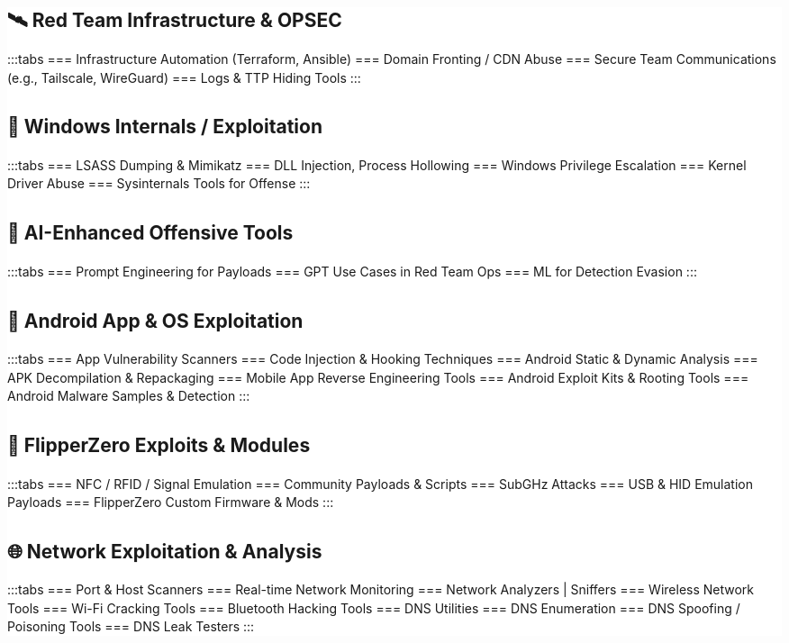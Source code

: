 ## 🛰️ Red Team Infrastructure & OPSEC
:::tabs
=== Infrastructure Automation (Terraform, Ansible)
=== Domain Fronting / CDN Abuse
=== Secure Team Communications (e.g., Tailscale, WireGuard)
=== Logs & TTP Hiding Tools
:::

## 🚧 Windows Internals / Exploitation
:::tabs
=== LSASS Dumping & Mimikatz
=== DLL Injection, Process Hollowing
=== Windows Privilege Escalation
=== Kernel Driver Abuse
=== Sysinternals Tools for Offense
:::

## 🤖 AI-Enhanced Offensive Tools
:::tabs
=== Prompt Engineering for Payloads
=== GPT Use Cases in Red Team Ops
=== ML for Detection Evasion
:::

## 🤖 Android App & OS Exploitation
:::tabs
=== App Vulnerability Scanners
=== Code Injection & Hooking Techniques
=== Android Static & Dynamic Analysis
=== APK Decompilation & Repackaging
=== Mobile App Reverse Engineering Tools
=== Android Exploit Kits & Rooting Tools
=== Android Malware Samples & Detection
:::

## 🐬 FlipperZero Exploits & Modules
:::tabs
=== NFC / RFID / Signal Emulation
=== Community Payloads & Scripts
=== SubGHz Attacks
=== USB & HID Emulation Payloads
=== FlipperZero Custom Firmware & Mods
:::

## 🌐 Network Exploitation & Analysis
:::tabs
=== Port & Host Scanners
=== Real-time Network Monitoring
=== Network Analyzers | Sniffers
=== Wireless Network Tools
=== Wi-Fi Cracking Tools
=== Bluetooth Hacking Tools
=== DNS Utilities
=== DNS Enumeration
=== DNS Spoofing / Poisoning Tools
=== DNS Leak Testers
:::
